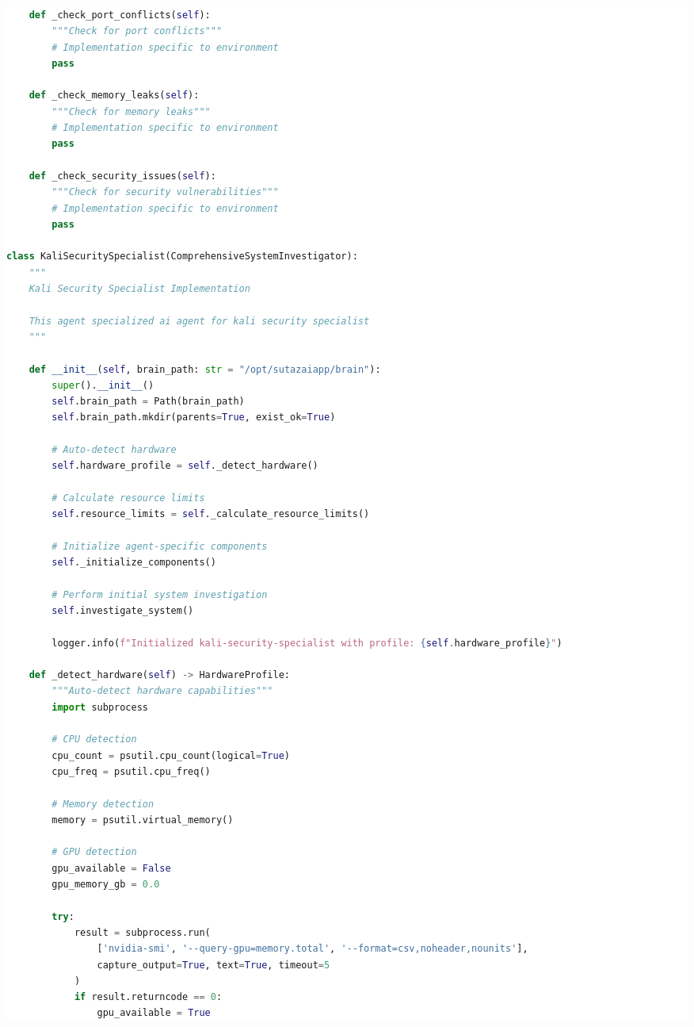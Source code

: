 ```python
    def _check_port_conflicts(self):
        """Check for port conflicts"""
        # Implementation specific to environment
        pass
    
    def _check_memory_leaks(self):
        """Check for memory leaks"""
        # Implementation specific to environment
        pass
    
    def _check_security_issues(self):
        """Check for security vulnerabilities"""
        # Implementation specific to environment
        pass

class KaliSecuritySpecialist(ComprehensiveSystemInvestigator):
    """
    Kali Security Specialist Implementation
    
    This agent specialized ai agent for kali security specialist
    """
    
    def __init__(self, brain_path: str = "/opt/sutazaiapp/brain"):
        super().__init__()
        self.brain_path = Path(brain_path)
        self.brain_path.mkdir(parents=True, exist_ok=True)
        
        # Auto-detect hardware
        self.hardware_profile = self._detect_hardware()
        
        # Calculate resource limits
        self.resource_limits = self._calculate_resource_limits()
        
        # Initialize agent-specific components
        self._initialize_components()
        
        # Perform initial system investigation
        self.investigate_system()
        
        logger.info(f"Initialized kali-security-specialist with profile: {self.hardware_profile}")
    
    def _detect_hardware(self) -> HardwareProfile:
        """Auto-detect hardware capabilities"""
        import subprocess
        
        # CPU detection
        cpu_count = psutil.cpu_count(logical=True)
        cpu_freq = psutil.cpu_freq()
        
        # Memory detection
        memory = psutil.virtual_memory()
        
        # GPU detection
        gpu_available = False
        gpu_memory_gb = 0.0
        
        try:
            result = subprocess.run(
                ['nvidia-smi', '--query-gpu=memory.total', '--format=csv,noheader,nounits'],
                capture_output=True, text=True, timeout=5
            )
            if result.returncode == 0:
                gpu_available = True
```